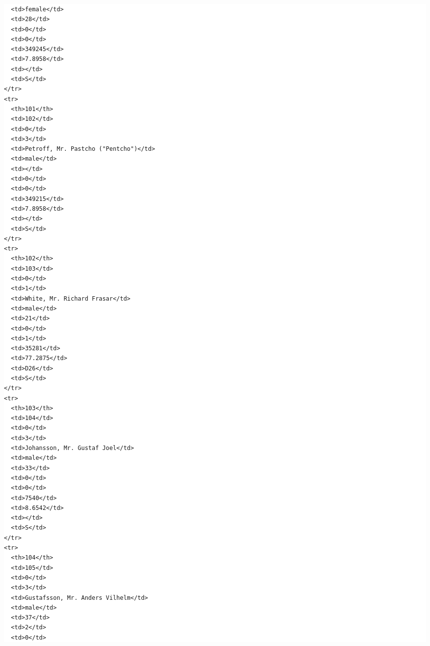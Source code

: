       <td>female</td>
      <td>28</td>
      <td>0</td>
      <td>0</td>
      <td>349245</td>
      <td>7.8958</td>
      <td></td>
      <td>S</td>
    </tr>
    <tr>
      <th>101</th>
      <td>102</td>
      <td>0</td>
      <td>3</td>
      <td>Petroff, Mr. Pastcho ("Pentcho")</td>
      <td>male</td>
      <td></td>
      <td>0</td>
      <td>0</td>
      <td>349215</td>
      <td>7.8958</td>
      <td></td>
      <td>S</td>
    </tr>
    <tr>
      <th>102</th>
      <td>103</td>
      <td>0</td>
      <td>1</td>
      <td>White, Mr. Richard Frasar</td>
      <td>male</td>
      <td>21</td>
      <td>0</td>
      <td>1</td>
      <td>35281</td>
      <td>77.2875</td>
      <td>D26</td>
      <td>S</td>
    </tr>
    <tr>
      <th>103</th>
      <td>104</td>
      <td>0</td>
      <td>3</td>
      <td>Johansson, Mr. Gustaf Joel</td>
      <td>male</td>
      <td>33</td>
      <td>0</td>
      <td>0</td>
      <td>7540</td>
      <td>8.6542</td>
      <td></td>
      <td>S</td>
    </tr>
    <tr>
      <th>104</th>
      <td>105</td>
      <td>0</td>
      <td>3</td>
      <td>Gustafsson, Mr. Anders Vilhelm</td>
      <td>male</td>
      <td>37</td>
      <td>2</td>
      <td>0</td>